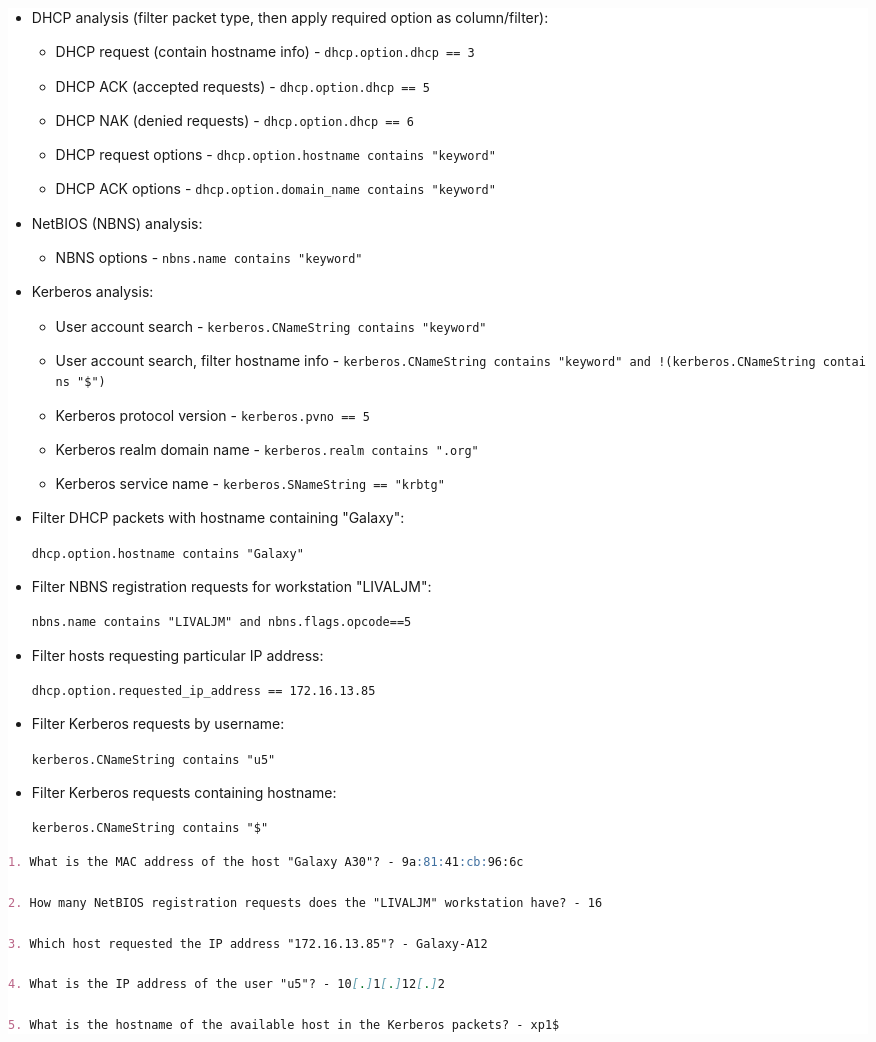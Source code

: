 * DHCP analysis (filter packet type, then apply required option as column/filter):

  * DHCP request (contain hostname info) - ```dhcp.option.dhcp == 3```

  * DHCP ACK (accepted requests) - ```dhcp.option.dhcp == 5```

  * DHCP NAK (denied requests) - ```dhcp.option.dhcp == 6```

  * DHCP request options - ```dhcp.option.hostname contains "keyword"```

  * DHCP ACK options - ```dhcp.option.domain_name contains "keyword"```

* NetBIOS (NBNS) analysis:

  * NBNS options - ```nbns.name contains "keyword"```

* Kerberos analysis:

  * User account search - ```kerberos.CNameString contains "keyword"```

  * User account search, filter hostname info - ```kerberos.CNameString contains "keyword" and !(kerberos.CNameString contains "$")```

  * Kerberos protocol version - ```kerberos.pvno == 5```

  * Kerberos realm domain name - ```kerberos.realm contains ".org"```

  * Kerberos service name - ```kerberos.SNameString == "krbtg"```

* Filter DHCP packets with hostname containing "Galaxy":

  ```dhcp.option.hostname contains "Galaxy"```

* Filter NBNS registration requests for workstation "LIVALJM":

  ```nbns.name contains "LIVALJM" and nbns.flags.opcode==5```

* Filter hosts requesting particular IP address:

  ```dhcp.option.requested_ip_address == 172.16.13.85```

* Filter Kerberos requests by username:

  ```kerberos.CNameString contains "u5"```

* Filter Kerberos requests containing hostname:

  ```kerberos.CNameString contains "$"```

```markdown
1. What is the MAC address of the host "Galaxy A30"? - 9a:81:41:cb:96:6c

2. How many NetBIOS registration requests does the "LIVALJM" workstation have? - 16

3. Which host requested the IP address "172.16.13.85"? - Galaxy-A12

4. What is the IP address of the user "u5"? - 10[.]1[.]12[.]2

5. What is the hostname of the available host in the Kerberos packets? - xp1$
```
